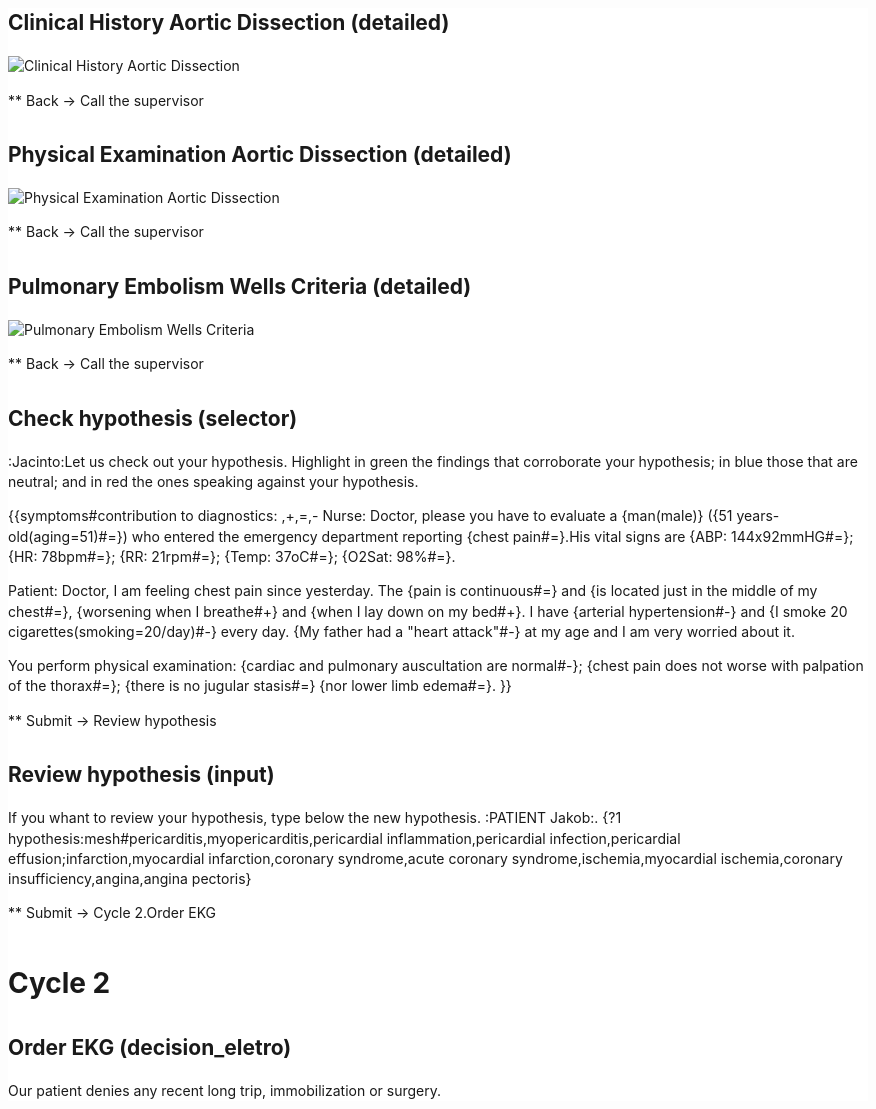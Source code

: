 ## Clinical History Aortic Dissection (detailed)
![Clinical History Aortic Dissection](images/ebm-clinical-history-aortic-dissection.png)

** Back -> Call the supervisor

## Physical Examination Aortic Dissection (detailed)
![Physical Examination Aortic Dissection](images/ebm-physical-examination-aortic-dissection.png)

** Back -> Call the supervisor

## Pulmonary Embolism Wells Criteria (detailed)
![Pulmonary Embolism Wells Criteria](images/ebm-pulmonary-embolism-wells-criteria.png)

** Back -> Call the supervisor

## Check hypothesis (selector)

:Jacinto:Let us check out your hypothesis. Highlight in green the findings that corroborate your hypothesis; in blue those that are neutral; and in red the ones speaking against your hypothesis.

{{symptoms#contribution to diagnostics: ,+,=,-
Nurse: Doctor, please you have to evaluate a {man(male)} ({51 years-old(aging=51)#=}) who entered the emergency department reporting {chest pain#=}.His vital signs are {ABP: 144x92mmHG#=}; {HR: 78bpm#=}; {RR: 21rpm#=}; {Temp: 37oC#=}; {O2Sat: 98%#=}.

Patient: Doctor, I am feeling chest pain since yesterday. The {pain is continuous#=} and {is located just in the middle of my chest#=}, {worsening when I breathe#+} and {when I lay down on my bed#+}. I have {arterial hypertension#-} and {I smoke 20 cigarettes(smoking=20/day)#-} every day. {My father had a "heart attack"#-} at my age and I am very worried about it.

You perform physical examination: {cardiac and pulmonary auscultation are normal#-}; {chest pain does not worse with palpation of the thorax#=}; {there is no jugular stasis#=} {nor lower limb edema#=}.
}}

** Submit -> Review hypothesis 

## Review hypothesis (input)
If you whant to review your hypothesis, type below the new hypothesis.
:PATIENT Jakob:.
{?1 hypothesis:mesh#pericarditis,myopericarditis,pericardial inflammation,pericardial infection,pericardial effusion;infarction,myocardial infarction,coronary syndrome,acute coronary syndrome,ischemia,myocardial ischemia,coronary insufficiency,angina,angina pectoris}

** Submit -> Cycle 2.Order EKG

Cycle 2
=======

## Order EKG (decision_eletro)
Our patient denies any recent long trip, immobilization or surgery.
